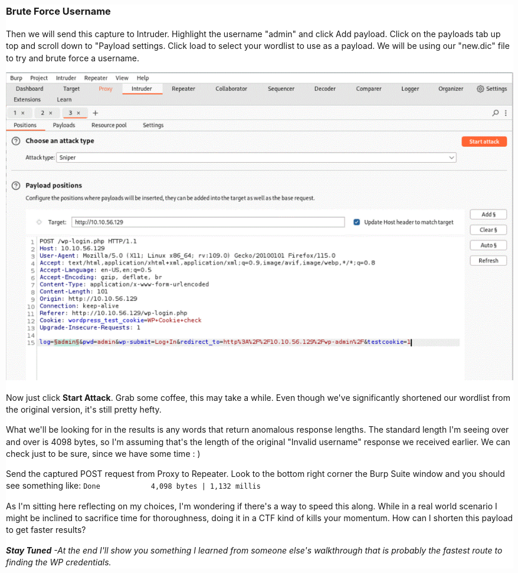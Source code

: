 

### Brute Force Username


Then we will send this capture to Intruder. Highlight the username "admin" and click Add payload. Click on the payloads tab up top and scroll down to "Payload settings. Click load to select your wordlist to use as a payload. We will be using our "new.dic" file to try and brute force a username. 

![Burp Suite Intruder Window](THM-writeups/MrRobot/resources/robot_burp_intruder.gif)

Now just click **Start Attack**. Grab some coffee, this may take a while. Even though we've significantly shortened our wordlist from the original version, it's still pretty hefty. 

What we'll be looking for in the results is any words that return anomalous response lengths. The standard length I'm seeing over and over is 4098 bytes, so I'm assuming that's the length of the original "Invalid username" response we received earlier. We can check just to be sure, since we have some time : )

Send the captured POST request from Proxy to Repeater. Look to the bottom right corner the Burp Suite window and you should see something like: `Done            4,098 bytes | 1,132 millis`

As I'm sitting here reflecting on my choices, I'm wondering if there's a way to speed this along. While in a real world scenario I might be inclined to sacrifice time for thoroughness, doing it in a CTF kind of kills your momentum. How can I shorten this payload to get faster results?

***Stay Tuned** -At the end I'll show you something I learned from someone else's walkthrough that is probably the fastest route to finding the WP credentials.*
